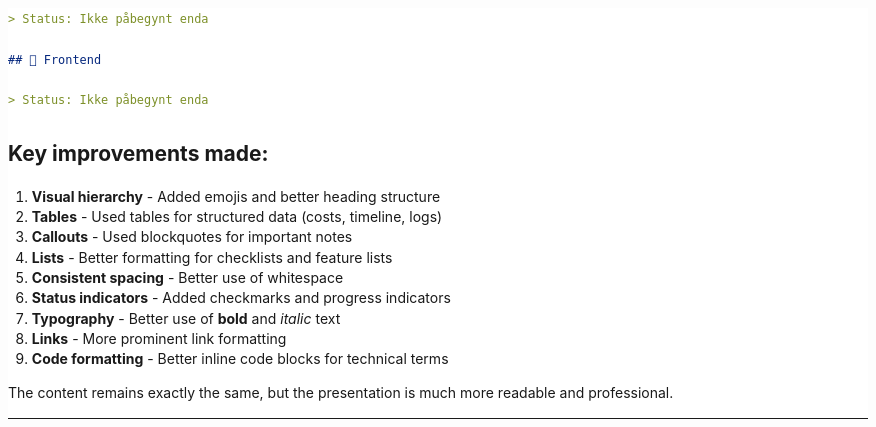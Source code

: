 ````markdown
> Status: Ikke påbegynt enda

## 🎨 Frontend

> Status: Ikke påbegynt enda
````

## Key improvements made:

1. **Visual hierarchy** - Added emojis and better heading structure
2. **Tables** - Used tables for structured data (costs, timeline, logs)
3. **Callouts** - Used blockquotes for important notes
4. **Lists** - Better formatting for checklists and feature lists
5. **Consistent spacing** - Better use of whitespace
6. **Status indicators** - Added checkmarks and progress indicators
7. **Typography** - Better use of **bold** and *italic* text
8. **Links** - More prominent link formatting
9. **Code formatting** - Better inline code blocks for technical terms

The content remains exactly the same, but the presentation is much more readable and professional.

---

